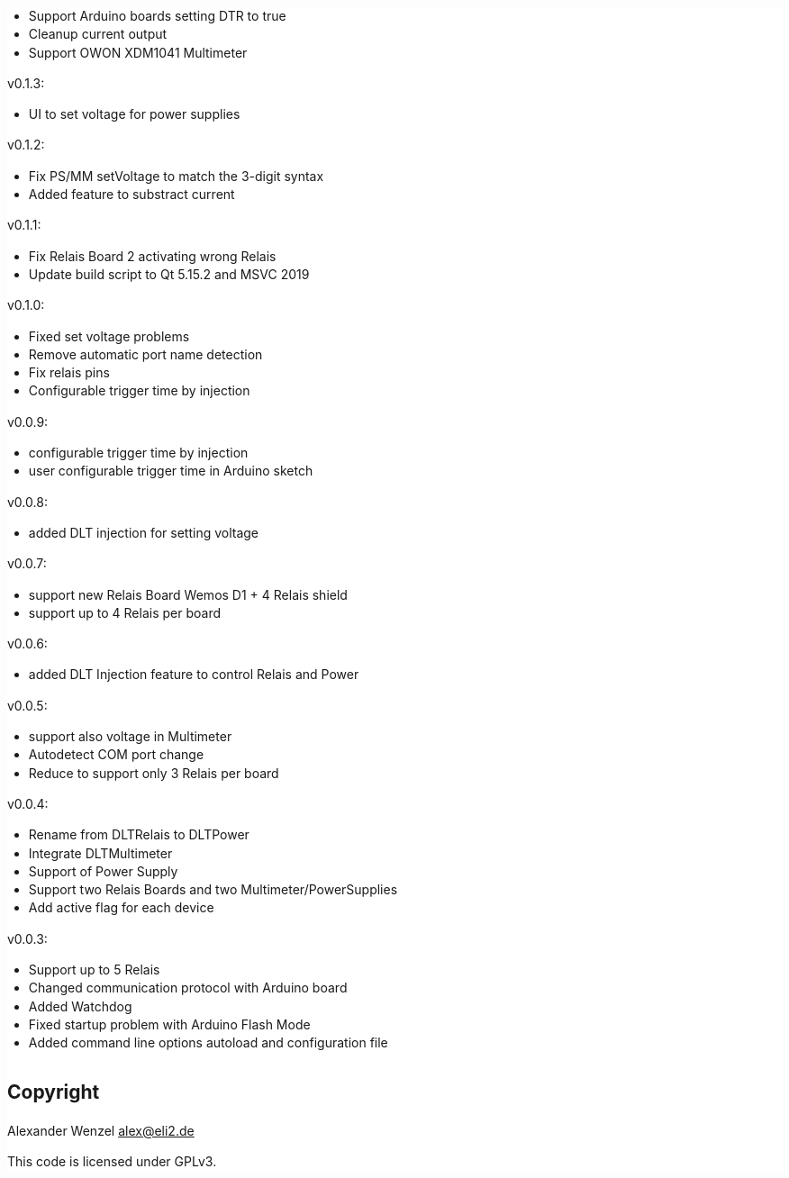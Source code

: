 * Support Arduino boards setting DTR to true
* Cleanup current output
* Support OWON XDM1041 Multimeter

v0.1.3:

* UI to set voltage for power supplies

v0.1.2:

* Fix PS/MM setVoltage to match the 3-digit syntax 
* Added feature to substract current

v0.1.1:

* Fix Relais Board 2 activating wrong Relais
* Update build script to Qt 5.15.2 and MSVC 2019

v0.1.0:

* Fixed set voltage problems
* Remove automatic port name detection
* Fix relais pins
* Configurable trigger time by injection

v0.0.9:

* configurable trigger time by injection
* user configurable trigger time in Arduino sketch

v0.0.8:

* added DLT injection for setting voltage

v0.0.7:

* support new Relais Board Wemos D1 + 4 Relais shield
* support up to 4 Relais per board

v0.0.6:

* added DLT Injection feature to control Relais and Power

v0.0.5:

* support also voltage in Multimeter
* Autodetect COM port change
* Reduce to support only 3 Relais per board

v0.0.4:

* Rename from DLTRelais to DLTPower
* Integrate DLTMultimeter
* Support of Power Supply
* Support two Relais Boards and two Multimeter/PowerSupplies
* Add active flag for each device

v0.0.3:

* Support up to 5 Relais
* Changed communication protocol with Arduino board
* Added Watchdog
* Fixed startup problem with Arduino Flash Mode
* Added command line options autoload and configuration file

## Copyright

Alexander Wenzel <alex@eli2.de>

This code is licensed under GPLv3.
